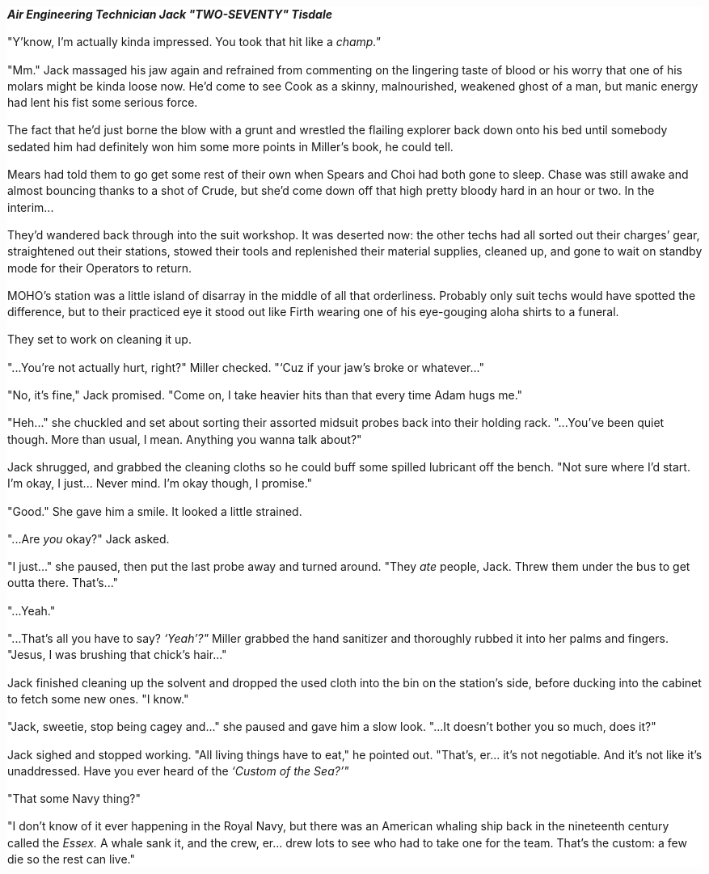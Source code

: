 ***Air Engineering Technician Jack "TWO-SEVENTY" Tisdale***

"Y’know, I’m actually kinda impressed. You took that hit like a *champ."*

"Mm." Jack massaged his jaw again and refrained from commenting on the lingering taste of blood or his worry that one of his molars might be kinda loose now. He’d come to see Cook as a skinny, malnourished, weakened ghost of a man, but manic energy had lent his fist some serious force.

The fact that he’d just borne the blow with a grunt and wrestled the flailing explorer back down onto his bed until somebody sedated him had definitely won him some more points in Miller’s book, he could tell.

Mears had told them to go get some rest of their own when Spears and Choi had both gone to sleep. Chase was still awake and almost bouncing thanks to a shot of Crude, but she’d come down off that high pretty bloody hard in an hour or two. In the interim...

They’d wandered back through into the suit workshop. It was deserted now: the other techs had all sorted out their charges’ gear, straightened out their stations, stowed their tools and replenished their material supplies, cleaned up, and gone to wait on standby mode for their Operators to return.

MOHO’s station was a little island of disarray in the middle of all that orderliness. Probably only suit techs would have spotted the difference, but to their practiced eye it stood out like Firth wearing one of his eye-gouging aloha shirts to a funeral.

They set to work on cleaning it up.

"...You’re not actually hurt, right?" Miller checked. "‘Cuz if your jaw’s broke or whatever..."

"No, it’s fine," Jack promised. "Come on, I take heavier hits than that every time Adam hugs me."

"Heh..." she chuckled and set about sorting their assorted midsuit probes back into their holding rack. "...You’ve been quiet though. More than usual, I mean. Anything you wanna talk about?"

Jack shrugged, and grabbed the cleaning cloths so he could buff some spilled lubricant off the bench. "Not sure where I’d start. I’m okay, I just... Never mind. I’m okay though, I promise."

"Good." She gave him a smile. It looked a little strained.

"...Are *you* okay?" Jack asked.

"I just..." she paused, then put the last probe away and turned around. "They *ate* people, Jack. Threw them under the bus to get outta there. That’s..."

"...Yeah."

"...That’s all you have to say? *‘Yeah’?"* Miller grabbed the hand sanitizer and thoroughly rubbed it into her palms and fingers. "Jesus, I was brushing that chick’s hair..."

Jack finished cleaning up the solvent and dropped the used cloth into the bin on the station’s side, before ducking into the cabinet to fetch some new ones. "I know."

"Jack, sweetie, stop being cagey and..." she paused and gave him a slow look. "...It doesn’t bother you so much, does it?"

Jack sighed and stopped working. "All living things have to eat," he pointed out. "That’s, er... it’s not negotiable. And it’s not like it’s unaddressed. Have you ever heard of the *‘Custom of the Sea?’"*

"That some Navy thing?"

"I don’t know of it ever happening in the Royal Navy, but there was an American whaling ship back in the nineteenth century called the *Essex.* A whale sank it, and the crew, er... drew lots to see who had to take one for the team. That’s the custom: a few die so the rest can live."
